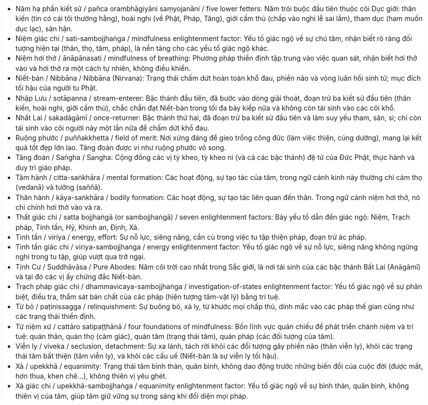 - Năm hạ phần kiết sử / pañca orambhāgiyāni saṃyojanāni / five lower fetters: Năm trói buộc đầu tiên thuộc cõi Dục giới: thân kiến (tin có cái tôi thường hằng), hoài nghi (về Phật, Pháp, Tăng), giới cấm thủ (chấp vào nghi lễ sai lầm), tham dục (ham muốn dục lạc), sân hận.
- Niệm giác chi / sati-sambojjhaṅga / mindfulness enlightenment factor: Yếu tố giác ngộ về sự chú tâm, nhận biết rõ ràng đối tượng hiện tại (thân, thọ, tâm, pháp), là nền tảng cho các yếu tố giác ngộ khác.
- Niệm hơi thở / ānāpānasati / mindfulness of breathing: Phương pháp thiền định tập trung vào việc quan sát, nhận biết hơi thở vào và hơi thở ra một cách tự nhiên, không điều khiển.
- Niết-bàn / Nibbāna / Nibbāna (Nirvana): Trạng thái chấm dứt hoàn toàn khổ đau, phiền não và vòng luân hồi sinh tử; mục đích tối hậu của người tu Phật.
- Nhập Lưu / sotāpanna / stream-enterer: Bậc thánh đầu tiên, đã bước vào dòng giải thoát, đoạn trừ ba kiết sử đầu tiên (thân kiến, hoài nghi, giới cấm thủ), chắc chắn đạt Niết-bàn trong tối đa bảy kiếp nữa và không còn tái sinh vào các cõi khổ.
- Nhất Lai / sakadāgāmī / once-returner: Bậc thánh thứ hai, đã đoạn trừ ba kiết sử đầu tiên và làm suy yếu tham, sân, si; chỉ còn tái sinh vào cõi người này một lần nữa để chấm dứt khổ đau.
- Ruộng phước / puññakkhetta / field of merit: Nơi xứng đáng để gieo trồng công đức (làm việc thiện, cúng dường), mang lại kết quả tốt đẹp lớn lao. Tăng đoàn được ví như ruộng phước vô song.
- Tăng đoàn / Saṅgha / Sangha: Cộng đồng các vị tỳ kheo, tỳ kheo ni (và cả các bậc thánh) đệ tử của Đức Phật, thực hành và duy trì giáo pháp.
- Tâm hành / citta-saṅkhāra / mental formation: Các hoạt động, sự tạo tác của tâm, trong ngữ cảnh kinh này thường chỉ cảm thọ (vedanā) và tưởng (saññā).
- Thân hành / kāya-saṅkhāra / bodily formation: Các hoạt động, sự tạo tác liên quan đến thân. Trong ngữ cảnh niệm hơi thở, nó chỉ chính hơi thở vào và ra.
- Thất giác chi / satta bojjhaṅgā (or sambojjhaṅgā) / seven enlightenment factors: Bảy yếu tố dẫn đến giác ngộ: Niệm, Trạch pháp, Tinh tấn, Hỷ, Khinh an, Định, Xả.
- Tinh tấn / viriya / energy, effort: Sự nỗ lực, siêng năng, cần cù trong việc tu tập thiện pháp, đoạn trừ ác pháp.
- Tinh tấn giác chi / viriya-sambojjhaṅga / energy enlightenment factor: Yếu tố giác ngộ về sự nỗ lực, siêng năng không ngừng nghỉ trong tu tập, giúp vượt qua trở ngại.
- Tịnh Cư / Suddhāvāsa / Pure Abodes: Năm cõi trời cao nhất trong Sắc giới, là nơi tái sinh của các bậc thánh Bất Lai (Anāgāmī) và tại đó các vị ấy chứng đắc Niết-bàn.
- Trạch pháp giác chi / dhammavicaya-sambojjhaṅga / investigation-of-states enlightenment factor: Yếu tố giác ngộ về sự phân biệt, điều tra, thẩm sát bản chất của các pháp (hiện tượng tâm-vật lý) bằng trí tuệ.
- Từ bỏ / paṭinissagga / relinquishment: Sự buông bỏ, xả ly, từ khước mọi chấp thủ, dính mắc vào các pháp thế gian cũng như các trạng thái thiền định.
- Tứ niệm xứ / cattāro satipaṭṭhānā / four foundations of mindfulness: Bốn lĩnh vực quán chiếu để phát triển chánh niệm và trí tuệ: quán thân, quán thọ (cảm giác), quán tâm (trạng thái tâm), quán pháp (các đối tượng của tâm).
- Viễn ly / viveka / seclusion, detachment: Sự xa lánh, tách rời khỏi các đối tượng gây phiền não (thân viễn ly), khỏi các trạng thái tâm bất thiện (tâm viễn ly), và khỏi các cấu uế (Niết-bàn là sự viễn ly tối hậu).
- Xả / upekkhā / equanimity: Trạng thái tâm bình thản, quân bình, không dao động trước những biến đổi của cuộc đời (được mất, hơn thua, khen chê...), không thiên vị yêu ghét.
- Xả giác chi / upekkhā-sambojjhaṅga / equanimity enlightenment factor: Yếu tố giác ngộ về sự bình thản, quân bình, không thiên vị của tâm, giúp tâm giữ vững sự trong sáng khi đối diện mọi pháp.